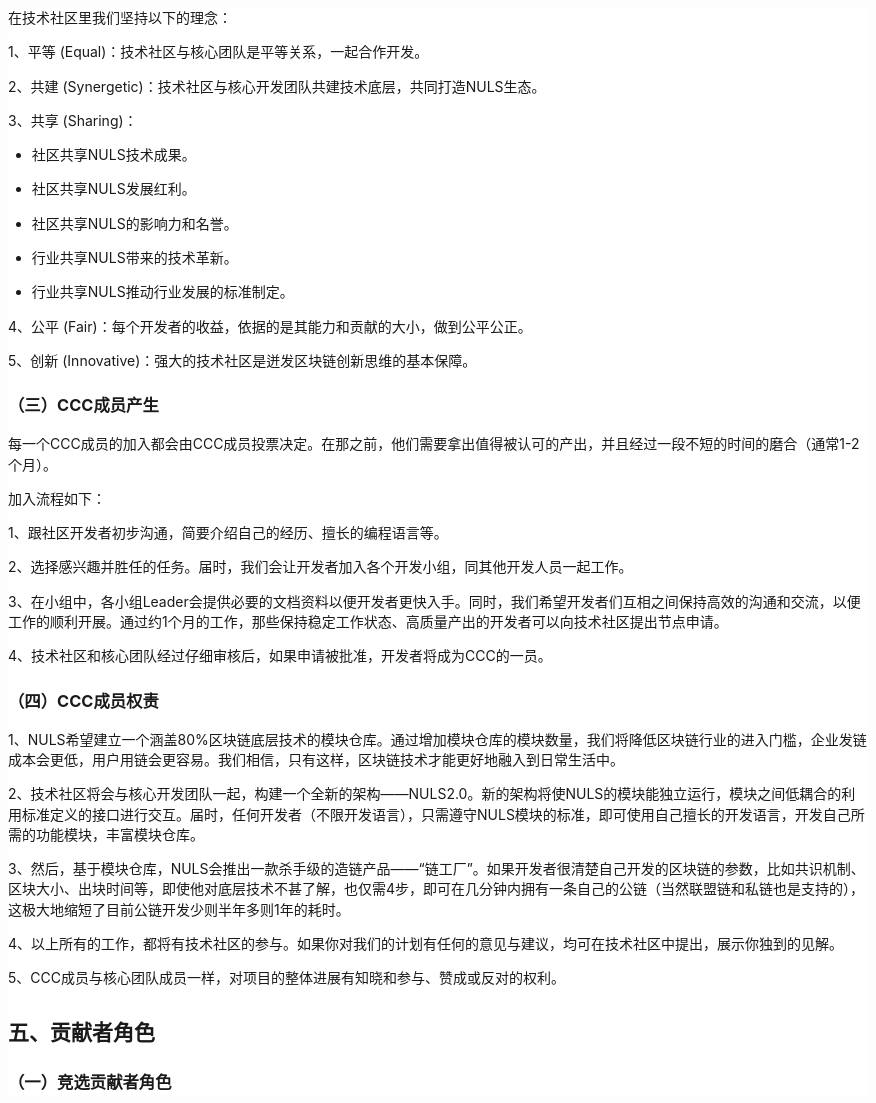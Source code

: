 在技术社区里我们坚持以下的理念：

1、平等 (Equal)：技术社区与核心团队是平等关系，一起合作开发。

2、共建 (Synergetic)：技术社区与核心开发团队共建技术底层，共同打造NULS生态。

3、共享 (Sharing)：

* 社区共享NULS技术成果。

* 社区共享NULS发展红利。

* 社区共享NULS的影响力和名誉。

* 行业共享NULS带来的技术革新。

* 行业共享NULS推动行业发展的标准制定。

4、公平 (Fair)：每个开发者的收益，依据的是其能力和贡献的大小，做到公平公正。

5、创新 (Innovative)：强大的技术社区是迸发区块链创新思维的基本保障。



### **（三）CCC成员产生**

每一个CCC成员的加入都会由CCC成员投票决定。在那之前，他们需要拿出值得被认可的产出，并且经过一段不短的时间的磨合（通常1-2个月）。



加入流程如下： 

1、跟社区开发者初步沟通，简要介绍自己的经历、擅长的编程语言等。

2、选择感兴趣并胜任的任务。届时，我们会让开发者加入各个开发小组，同其他开发人员一起工作。

3、在小组中，各小组Leader会提供必要的文档资料以便开发者更快入手。同时，我们希望开发者们互相之间保持高效的沟通和交流，以便工作的顺利开展。通过约1个月的工作，那些保持稳定工作状态、高质量产出的开发者可以向技术社区提出节点申请。

4、技术社区和核心团队经过仔细审核后，如果申请被批准，开发者将成为CCC的一员。



### **（四）CCC成员权责**

1、NULS希望建立一个涵盖80%区块链底层技术的模块仓库。通过增加模块仓库的模块数量，我们将降低区块链行业的进入门槛，企业发链成本会更低，用户用链会更容易。我们相信，只有这样，区块链技术才能更好地融入到日常生活中。

2、技术社区将会与核心开发团队一起，构建一个全新的架构——NULS2.0。新的架构将使NULS的模块能独立运行，模块之间低耦合的利用标准定义的接口进行交互。届时，任何开发者（不限开发语言），只需遵守NULS模块的标准，即可使用自己擅长的开发语言，开发自己所需的功能模块，丰富模块仓库。

3、然后，基于模块仓库，NULS会推出一款杀手级的造链产品——“链工厂”。如果开发者很清楚自己开发的区块链的参数，比如共识机制、区块大小、出块时间等，即使他对底层技术不甚了解，也仅需4步，即可在几分钟内拥有一条自己的公链（当然联盟链和私链也是支持的），这极大地缩短了目前公链开发少则半年多则1年的耗时。

4、以上所有的工作，都将有技术社区的参与。如果你对我们的计划有任何的意见与建议，均可在技术社区中提出，展示你独到的见解。

5、CCC成员与核心团队成员一样，对项目的整体进展有知晓和参与、赞成或反对的权利。

 

## **五、贡献者角色**

### （一）竞选贡献者角色
